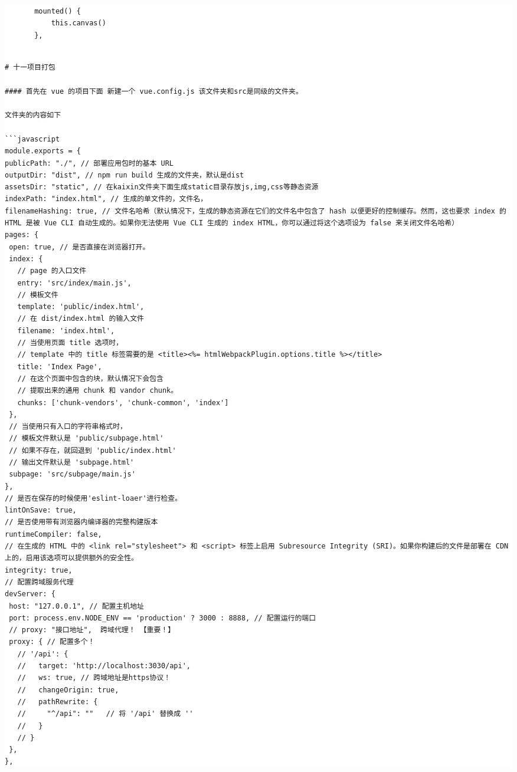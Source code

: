            mounted() {
               this.canvas()
           },
   ```

# 十一项目打包

#### 首先在 vue 的项目下面 新建一个 vue.config.js 该文件夹和src是同级的文件夹。

文件夹的内容如下

```javascript
module.exports = {
  publicPath: "./", // 部署应⽤包时的基本 URL
  outputDir: "dist", // npm run build ⽣成的⽂件夹，默认是dist
  assetsDir: "static", // 在kaixin⽂件夹下⾯⽣成static⽬录存放js,img,css等静态资源
  indexPath: "index.html", // ⽣成的单⽂件的，⽂件名，
  filenameHashing: true, // 文件名哈希（默认情况下，生成的静态资源在它们的文件名中包含了 hash 以便更好的控制缓存。然而，这也要求 index 的 HTML 是被 Vue CLI 自动生成的。如果你无法使用 Vue CLI 生成的 index HTML，你可以通过将这个选项设为 false 来关闭文件名哈希）
  pages: {
    open: true, // 是否直接在浏览器打开。
    index: {
      // page 的入口文件
      entry: 'src/index/main.js',
      // 模板文件
      template: 'public/index.html',
      // 在 dist/index.html 的输入文件
      filename: 'index.html',
      // 当使用页面 title 选项时，
      // template 中的 title 标签需要的是 <title><%= htmlWebpackPlugin.options.title %></title>
      title: 'Index Page',
      // 在这个页面中包含的块，默认情况下会包含
      // 提取出来的通用 chunk 和 vandor chunk。
      chunks: ['chunk-vendors', 'chunk-common', 'index']
    },
    // 当使用只有入口的字符串格式时，
    // 模板文件默认是 'public/subpage.html'
    // 如果不存在，就回退到 'public/index.html'
    // 输出文件默认是 'subpage.html'
    subpage: 'src/subpage/main.js'
  },
  // 是否在保存的时候使用'eslint-loaer'进行检查。
  lintOnSave: true,
  // 是否使用带有浏览器内编译器的完整构建版本
  runtimeCompiler: false,
  // 在生成的 HTML 中的 <link rel="stylesheet"> 和 <script> 标签上启用 Subresource Integrity (SRI)。如果你构建后的文件是部署在 CDN 上的，启用该选项可以提供额外的安全性。
  integrity: true,
  // 配置跨域服务代理
  devServer: {
    host: "127.0.0.1", // 配置主机地址
    port: process.env.NODE_ENV == 'production' ? 3000 : 8888, // 配置运⾏的端⼝
    // proxy: "接⼝地址",  跨域代理！ 【重要！】
    proxy: { // 配置多个！
      // '/api': {
      //   target: 'http://localhost:3030/api',
      //   ws: true, // 跨域地址是https协议！
      //   changeOrigin: true,
      //   pathRewrite: {
      //     "^/api": ""   // 将 '/api' 替换成 ''  
      //   }
      // }
    },
  },
   ```